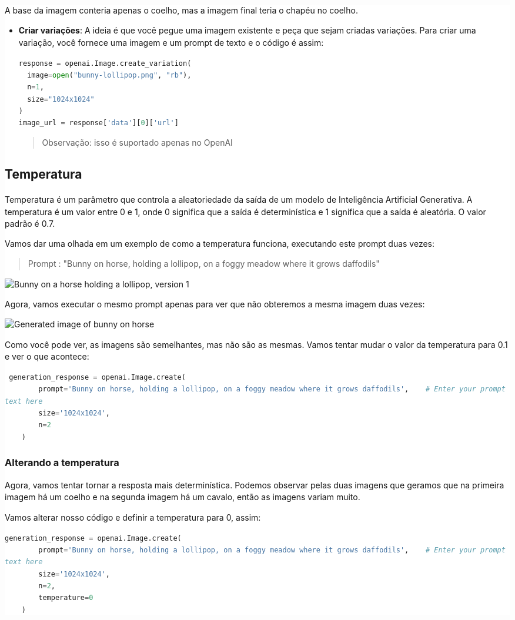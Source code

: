   A base da imagem conteria apenas o coelho, mas a imagem final teria o chapéu no coelho.

- **Criar variações**: A ideia é que você pegue uma imagem existente e peça que sejam criadas variações. Para criar uma variação, você fornece uma imagem e um prompt de texto e o código é assim:

  ```python
  response = openai.Image.create_variation(
    image=open("bunny-lollipop.png", "rb"),
    n=1,
    size="1024x1024"
  )
  image_url = response['data'][0]['url']
  ```

  > Observação: isso é suportado apenas no OpenAI

## Temperatura

Temperatura é um parâmetro que controla a aleatoriedade da saída de um modelo de Inteligência Artificial Generativa. A temperatura é um valor entre 0 e 1, onde 0 significa que a saída é determinística e 1 significa que a saída é aleatória. O valor padrão é 0.7.

Vamos dar uma olhada em um exemplo de como a temperatura funciona, executando este prompt duas vezes:

> Prompt : "Bunny on horse, holding a lollipop, on a foggy meadow where it grows daffodils"

![Bunny on a horse holding a lollipop, version 1](../../images/v1-generated-image.png?WT.mc_id=academic-105485-koreyst)

Agora, vamos executar o mesmo prompt apenas para ver que não obteremos a mesma imagem duas vezes:

![Generated image of bunny on horse](../../images/v2-generated-image.png?WT.mc_id=academic-105485-koreyst)

Como você pode ver, as imagens são semelhantes, mas não são as mesmas. Vamos tentar mudar o valor da temperatura para 0.1 e ver o que acontece:

```python
 generation_response = openai.Image.create(
        prompt='Bunny on horse, holding a lollipop, on a foggy meadow where it grows daffodils',    # Enter your prompt text here
        size='1024x1024',
        n=2
    )
```

### Alterando a temperatura

Agora, vamos tentar tornar a resposta mais determinística. Podemos observar pelas duas imagens que geramos que na primeira imagem há um coelho e na segunda imagem há um cavalo, então as imagens variam muito.

Vamos alterar nosso código e definir a temperatura para 0, assim:

```python
generation_response = openai.Image.create(
        prompt='Bunny on horse, holding a lollipop, on a foggy meadow where it grows daffodils',    # Enter your prompt text here
        size='1024x1024',
        n=2,
        temperature=0
    )
```
